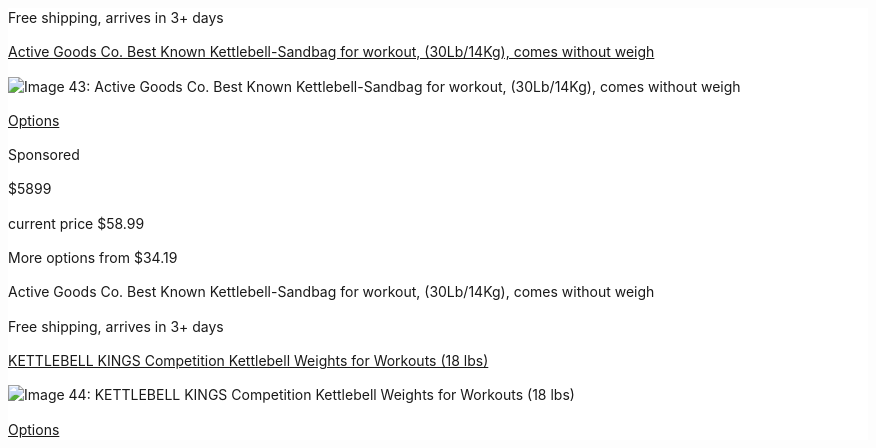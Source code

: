 Free shipping, arrives in 3+ days

[Active Goods Co. Best Known Kettlebell-Sandbag for workout, (30Lb/14Kg), comes without weigh](https://www.walmart.com/sp/track?bt=1&eventST=click&plmt=sp-browse-middle~desktop~&pos=6&tax=4125_4134_1026285_1078284_1078286&rdf=1&rd=https%3A%2F%2Fwww.walmart.com%2Fip%2FActive-Goods-Co-Best-Known-Kettlebell-Sandbag-for-workout-30Lb-14Kg-comes-without-weigh%2F2497405077%3FclassType%3DVARIANT%26adsRedirect%3Dtrue&adUid=9a201e42-e934-4e67-ae50-272ee15320ab&mloc=sp-browse-middle&pltfm=desktop&pgId=4125_4134_1026285_1078284_1078286&pt=browse&spQs=PORmskSf5R9ms68zRrhVfinj8aWOzqgX6CvagNMNh2lfIJzt9H_V2nPMSK0xPsYLmJB8a_fdcnELrKFFt-bOPsmD3UVZhBzTDii1IKXwq0fMy1d1Er-0tgZFh_Ae8YkkLWQ6CckCrKOcpmnzsx-kzAeEks16zpamE3a6AsVtvhFMwhuklR04L5NEKct9CVXmAalRPYDS-PHnuG7FWPVnmZFqf-qBavNj05T1Nq2pNehuz7Dbb20UOTH0NIaeZOxr&storeId=3081&couponState=na&bkt=ace1_default%7Cace2_default%7Cace3_default%7Csearch_default&classType=VARIANT)

![Image 43: Active Goods Co. Best Known Kettlebell-Sandbag for workout, (30Lb/14Kg), comes without weigh](https://i5.walmartimages.com/seo/Active-Goods-Co-Best-Known-Kettlebell-Sandbag-for-workout-30Lb-14Kg-comes-without-weigh_f132efc9-0a9f-4d20-9c17-c098199f4cec.b9f5680fd856f0f49ed61c829725a2bb.png?odnHeight=784&odnWidth=580&odnBg=FFFFFF)

[Options](https://www.walmart.com/sp/track?bt=1&eventST=click&plmt=sp-browse-middle~desktop~&pos=6&tax=4125_4134_1026285_1078284_1078286&rdf=1&rd=https%3A%2F%2Fwww.walmart.com%2Fip%2FActive-Goods-Co-Best-Known-Kettlebell-Sandbag-for-workout-30Lb-14Kg-comes-without-weigh%2F2497405077%3FclassType%3DVARIANT%26adsRedirect%3Dtrue&adUid=9a201e42-e934-4e67-ae50-272ee15320ab&mloc=sp-browse-middle&pltfm=desktop&pgId=4125_4134_1026285_1078284_1078286&pt=browse&spQs=PORmskSf5R9ms68zRrhVfinj8aWOzqgX6CvagNMNh2lfIJzt9H_V2nPMSK0xPsYLmJB8a_fdcnELrKFFt-bOPsmD3UVZhBzTDii1IKXwq0fMy1d1Er-0tgZFh_Ae8YkkLWQ6CckCrKOcpmnzsx-kzAeEks16zpamE3a6AsVtvhFMwhuklR04L5NEKct9CVXmAalRPYDS-PHnuG7FWPVnmZFqf-qBavNj05T1Nq2pNehuz7Dbb20UOTH0NIaeZOxr&storeId=3081&couponState=na&bkt=ace1_default%7Cace2_default%7Cace3_default%7Csearch_default&classType=VARIANT)

Sponsored

$5899

current price $58.99

More options from $34.19

Active Goods Co. Best Known Kettlebell-Sandbag for workout, (30Lb/14Kg), comes without weigh

Free shipping, arrives in 3+ days

[KETTLEBELL KINGS Competition Kettlebell Weights for Workouts (18 lbs)](https://www.walmart.com/sp/track?bt=1&eventST=click&plmt=sp-browse-middle~desktop~&pos=7&tax=4125_4134_1026285_1078284_1078286&rdf=1&rd=https%3A%2F%2Fwww.walmart.com%2Fip%2FKETTLEBELL-KINGS-Competition-Kettlebell-Weights-for-Workouts-18-lbs%2F979960250%3FclassType%3DVARIANT%26adsRedirect%3Dtrue&adUid=9a201e42-e934-4e67-ae50-272ee15320ab&mloc=sp-browse-middle&pltfm=desktop&pgId=4125_4134_1026285_1078284_1078286&pt=browse&spQs=ElzeubqwhIRNmZF_6EjVHpdbhIO6_nMsP4x3ATurZD4TF--opfQlUYAR63ux74bj93X5SpcwdaQvP7DjIcK0na--lYylZdEA0zjNcA7cgvdLXPiYO29AH2JVFcgP5PQUZIkVlmFd2iqtAMkWzirxHtApBvxSbVIbLxjNjfRwLh6XksgAgxdo6NoiSCS2X7XxAalRPYDS-PHnuG7FWPVnmZFqf-qBavNj05T1Nq2pNehuz7Dbb20UOTH0NIaeZOxr&storeId=3081&couponState=na&bkt=ace1_default%7Cace2_default%7Cace3_default%7Csearch_default&classType=VARIANT)

![Image 44: KETTLEBELL KINGS Competition Kettlebell Weights for Workouts (18 lbs)](https://i5.walmartimages.com/seo/KETTLEBELL-KINGS-Competition-Kettlebell-Weights-for-Workouts-18-lbs_bfdef1f4-2145-4717-957f-0492190eb1ed.ce70906118e584c53e6187b19a656532.jpeg?odnHeight=784&odnWidth=580&odnBg=FFFFFF)

[Options](https://www.walmart.com/sp/track?bt=1&eventST=click&plmt=sp-browse-middle~desktop~&pos=7&tax=4125_4134_1026285_1078284_1078286&rdf=1&rd=https%3A%2F%2Fwww.walmart.com%2Fip%2FKETTLEBELL-KINGS-Competition-Kettlebell-Weights-for-Workouts-18-lbs%2F979960250%3FclassType%3DVARIANT%26adsRedirect%3Dtrue&adUid=9a201e42-e934-4e67-ae50-272ee15320ab&mloc=sp-browse-middle&pltfm=desktop&pgId=4125_4134_1026285_1078284_1078286&pt=browse&spQs=ElzeubqwhIRNmZF_6EjVHpdbhIO6_nMsP4x3ATurZD4TF--opfQlUYAR63ux74bj93X5SpcwdaQvP7DjIcK0na--lYylZdEA0zjNcA7cgvdLXPiYO29AH2JVFcgP5PQUZIkVlmFd2iqtAMkWzirxHtApBvxSbVIbLxjNjfRwLh6XksgAgxdo6NoiSCS2X7XxAalRPYDS-PHnuG7FWPVnmZFqf-qBavNj05T1Nq2pNehuz7Dbb20UOTH0NIaeZOxr&storeId=3081&couponState=na&bkt=ace1_default%7Cace2_default%7Cace3_default%7Csearch_default&classType=VARIANT)
